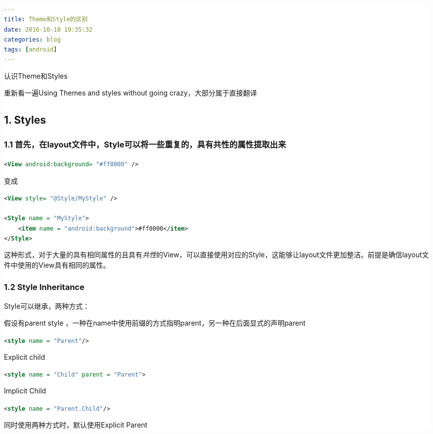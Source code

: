 ```yaml
---
title: Theme和Style的区别
date: 2016-10-10 19:35:32
categories: blog
tags: [android]
---
```




认识Theme和Styles

重新看一遍Using Themes and styles without going crazy，大部分属于直接翻译

## 1. Styles

### 1.1 首先，在layout文件中，Style可以将一些重复的，具有共性的属性提取出来

```xml
<View android:background= "#ff0000" />
```

变成

```xml
<View style= "@Style/MyStyle" />

<Style name = "MyStyle">
	<item name = "android:background">#ff0000</item>
</Style>
```

这种形式，对于大量的具有相同属性的且具有*共性*的View，可以直接使用对应的Style，这能够让layout文件更加整洁。前提是确信layout文件中使用的View具有相同的属性。



### 1.2 Style Inheritance

Style可以继承，两种方式：

假设有parent style ，一种在name中使用前缀的方式指明parent，另一种在后面显式的声明parent

```xml
<style name = "Parent"/>
```

Explicit child

```xml
<style name = "Child" parent = "Parent">
```

  Implicit Child

```xml
<style name = "Parent.Child"/>
```

同时使用两种方式时，默认使用Explicit Parent  
